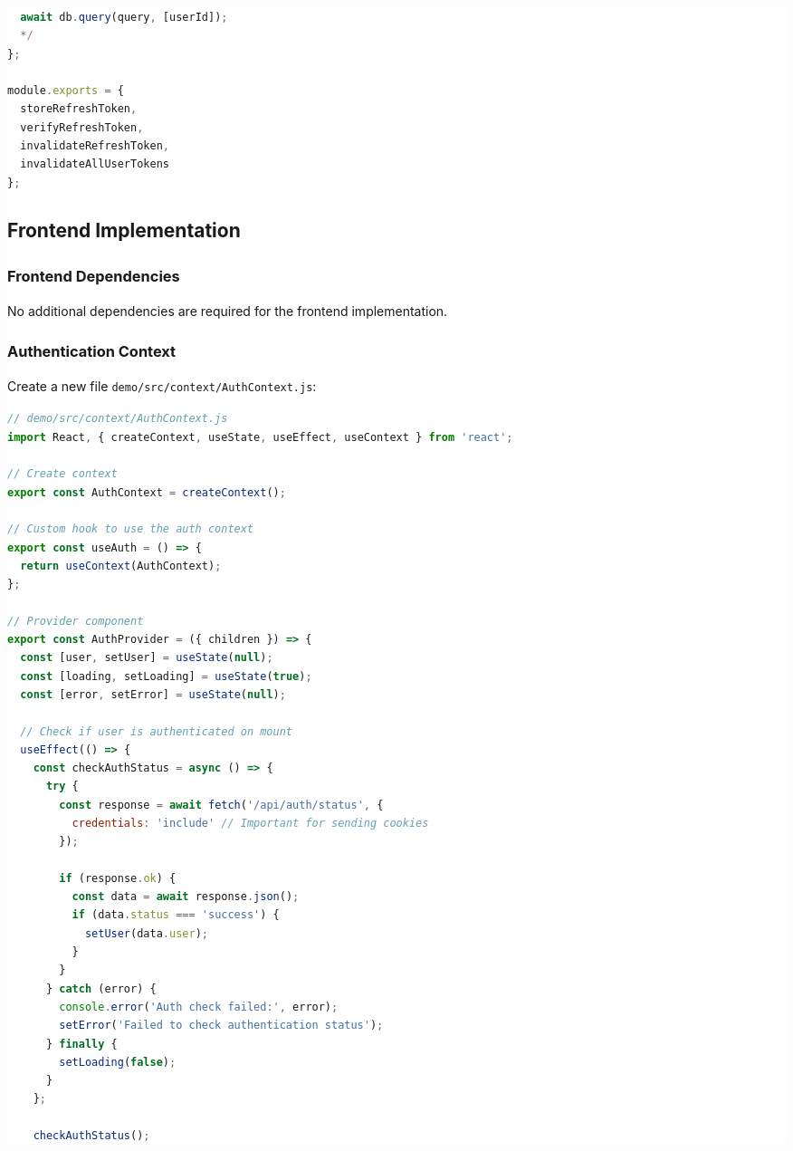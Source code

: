 ```javascript
  await db.query(query, [userId]);
  */
};

module.exports = {
  storeRefreshToken,
  verifyRefreshToken,
  invalidateRefreshToken,
  invalidateAllUserTokens
};
```

## Frontend Implementation

### Frontend Dependencies

No additional dependencies are required for the frontend implementation.

### Authentication Context

Create a new file `demo/src/context/AuthContext.js`:

```javascript
// demo/src/context/AuthContext.js
import React, { createContext, useState, useEffect, useContext } from 'react';

// Create context
export const AuthContext = createContext();

// Custom hook to use the auth context
export const useAuth = () => {
  return useContext(AuthContext);
};

// Provider component
export const AuthProvider = ({ children }) => {
  const [user, setUser] = useState(null);
  const [loading, setLoading] = useState(true);
  const [error, setError] = useState(null);

  // Check if user is authenticated on mount
  useEffect(() => {
    const checkAuthStatus = async () => {
      try {
        const response = await fetch('/api/auth/status', {
          credentials: 'include' // Important for sending cookies
        });
        
        if (response.ok) {
          const data = await response.json();
          if (data.status === 'success') {
            setUser(data.user);
          }
        }
      } catch (error) {
        console.error('Auth check failed:', error);
        setError('Failed to check authentication status');
      } finally {
        setLoading(false);
      }
    };
    
    checkAuthStatus();
```